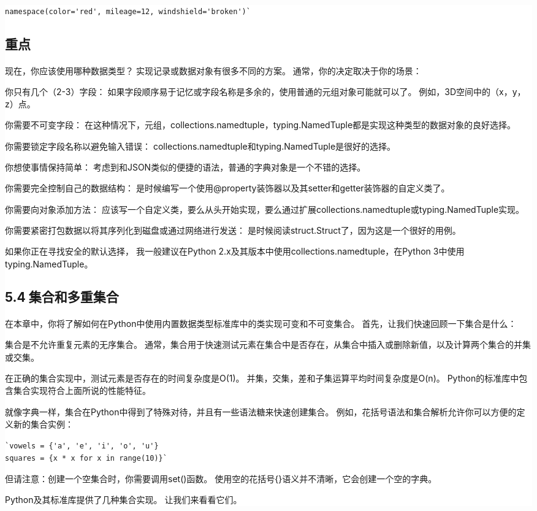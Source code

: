     namespace(color='red', mileage=12, windshield='broken')`

## 重点

现在，你应该使用哪种数据类型？
实现记录或数据对象有很多不同的方案。
通常，你的决定取决于你的场景：

你只有几个（2-3）字段：
如果字段顺序易于记忆或字段名称是多余的，使用普通的元组对象可能就可以了。
例如，3D空间中的（x，y，z）点。

你需要不可变字段：
在这种情况下，元组，collections.namedtuple，typing.NamedTuple都是实现这种类型的数据对象的良好选择。

你需要锁定字段名称以避免输入错误：
collections.namedtuple和typing.NamedTuple是很好的选择。

你想使事情保持简单：
考虑到和JSON类似的便捷的语法，普通的字典对象是一个不错的选择。

你需要完全控制自己的数据结构：
是时候编写一个使用@property装饰器以及其setter和getter装饰器的自定义类了。

你需要向对象添加方法：
应该写一个自定义类，要么从头开始实现，要么通过扩展collections.namedtuple或typing.NamedTuple实现。

你需要紧密打包数据以将其序列化到磁盘或通过网络进行发送：
是时候阅读struct.Struct了，因为这是一个很好的用例。

如果你正在寻找安全的默认选择，
我一般建议在Python 2.x及其版本中使用collections.namedtuple，在Python 3中使用typing.NamedTuple。


## 5.4 集合和多重集合

在本章中，你将了解如何在Python中使用内置数据类型标准库中的类实现可变和不可变集合。
首先，让我们快速回顾一下集合是什么：

集合是不允许重复元素的无序集合。
通常，集合用于快速测试元素在集合中是否存在，从集合中插入或删除新值，以及计算两个集合的并集或交集。

在正确的集合实现中，测试元素是否存在的时间复杂度是O(1)。
并集，交集，差和子集运算平均时间复杂度是O(n)。
Python的标准库中包含集合实现符合上面所说的性能特征。

就像字典一样，集合在Python中得到了特殊对待，并且有一些语法糖来快速创建集合。
例如，花括号语法和集合解析允许你可以方便的定义新的集合实例：

    `vowels = {'a', 'e', 'i', 'o', 'u'}
    squares = {x * x for x in range(10)}`

但请注意：创建一个空集合时，你需要调用set()函数。
使用空的花括号{}语义并不清晰，它会创建一个空的字典。

Python及其标准库提供了几种集合实现。
让我们来看看它们。

